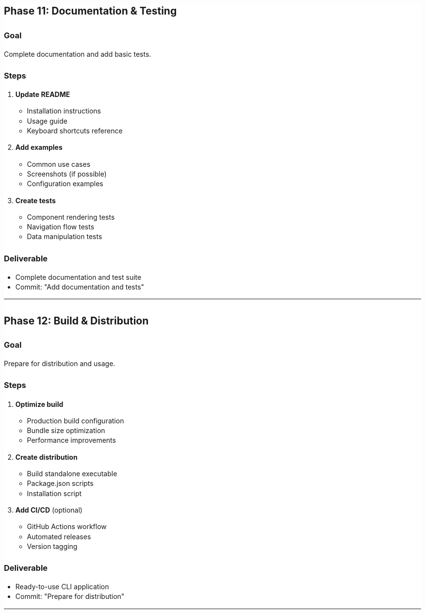 
## Phase 11: Documentation & Testing

### Goal
Complete documentation and add basic tests.

### Steps
1. **Update README**
   - Installation instructions
   - Usage guide
   - Keyboard shortcuts reference

2. **Add examples**
   - Common use cases
   - Screenshots (if possible)
   - Configuration examples

3. **Create tests**
   - Component rendering tests
   - Navigation flow tests
   - Data manipulation tests

### Deliverable
- Complete documentation and test suite
- Commit: "Add documentation and tests"

---

## Phase 12: Build & Distribution

### Goal
Prepare for distribution and usage.

### Steps
1. **Optimize build**
   - Production build configuration
   - Bundle size optimization
   - Performance improvements

2. **Create distribution**
   - Build standalone executable
   - Package.json scripts
   - Installation script

3. **Add CI/CD** (optional)
   - GitHub Actions workflow
   - Automated releases
   - Version tagging

### Deliverable
- Ready-to-use CLI application
- Commit: "Prepare for distribution"

---